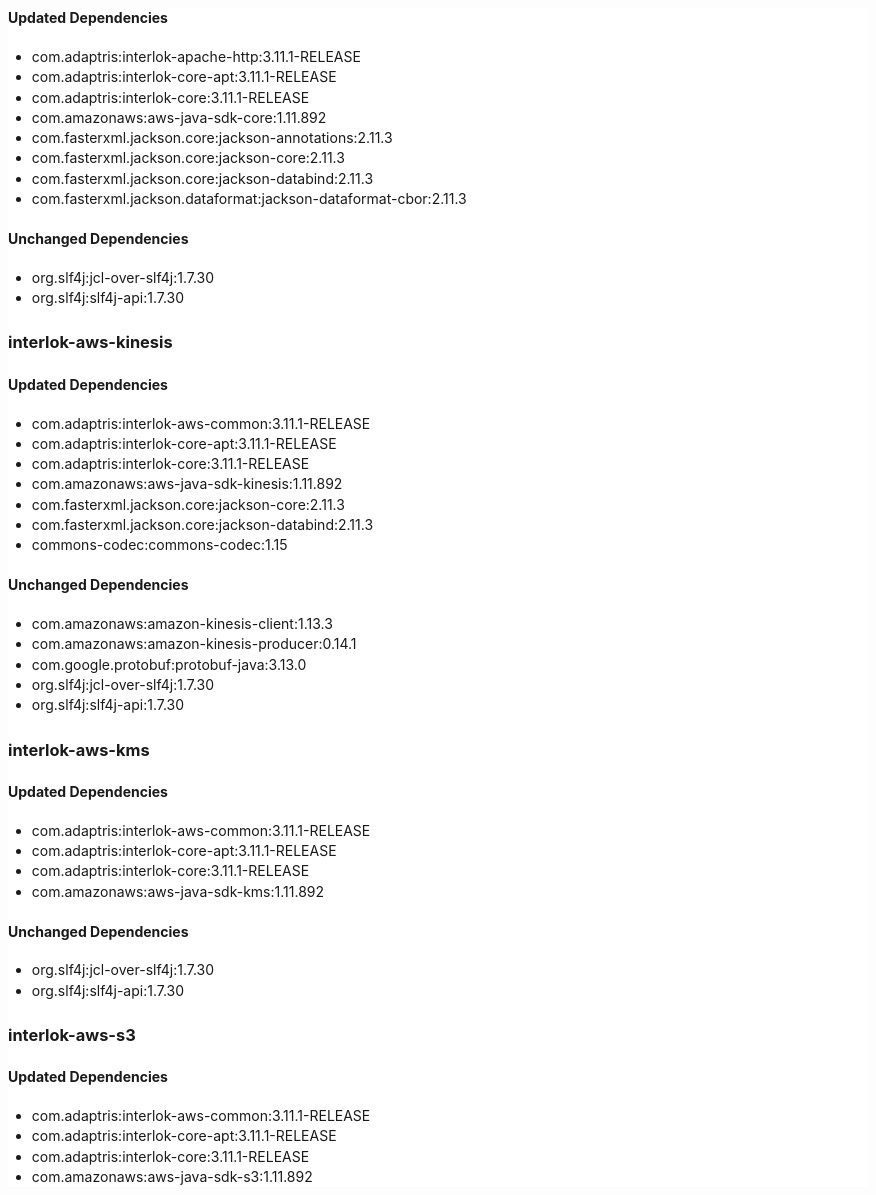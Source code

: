 #### Updated Dependencies ####
- com.adaptris:interlok-apache-http:3.11.1-RELEASE
- com.adaptris:interlok-core-apt:3.11.1-RELEASE
- com.adaptris:interlok-core:3.11.1-RELEASE
- com.amazonaws:aws-java-sdk-core:1.11.892
- com.fasterxml.jackson.core:jackson-annotations:2.11.3
- com.fasterxml.jackson.core:jackson-core:2.11.3
- com.fasterxml.jackson.core:jackson-databind:2.11.3
- com.fasterxml.jackson.dataformat:jackson-dataformat-cbor:2.11.3

#### Unchanged Dependencies ####
- org.slf4j:jcl-over-slf4j:1.7.30
- org.slf4j:slf4j-api:1.7.30

### interlok-aws-kinesis ###

#### Updated Dependencies ####
- com.adaptris:interlok-aws-common:3.11.1-RELEASE
- com.adaptris:interlok-core-apt:3.11.1-RELEASE
- com.adaptris:interlok-core:3.11.1-RELEASE
- com.amazonaws:aws-java-sdk-kinesis:1.11.892
- com.fasterxml.jackson.core:jackson-core:2.11.3
- com.fasterxml.jackson.core:jackson-databind:2.11.3
- commons-codec:commons-codec:1.15

#### Unchanged Dependencies ####
- com.amazonaws:amazon-kinesis-client:1.13.3
- com.amazonaws:amazon-kinesis-producer:0.14.1
- com.google.protobuf:protobuf-java:3.13.0
- org.slf4j:jcl-over-slf4j:1.7.30
- org.slf4j:slf4j-api:1.7.30

### interlok-aws-kms ###

#### Updated Dependencies ####
- com.adaptris:interlok-aws-common:3.11.1-RELEASE
- com.adaptris:interlok-core-apt:3.11.1-RELEASE
- com.adaptris:interlok-core:3.11.1-RELEASE
- com.amazonaws:aws-java-sdk-kms:1.11.892

#### Unchanged Dependencies ####
- org.slf4j:jcl-over-slf4j:1.7.30
- org.slf4j:slf4j-api:1.7.30

### interlok-aws-s3 ###

#### Updated Dependencies ####
- com.adaptris:interlok-aws-common:3.11.1-RELEASE
- com.adaptris:interlok-core-apt:3.11.1-RELEASE
- com.adaptris:interlok-core:3.11.1-RELEASE
- com.amazonaws:aws-java-sdk-s3:1.11.892

